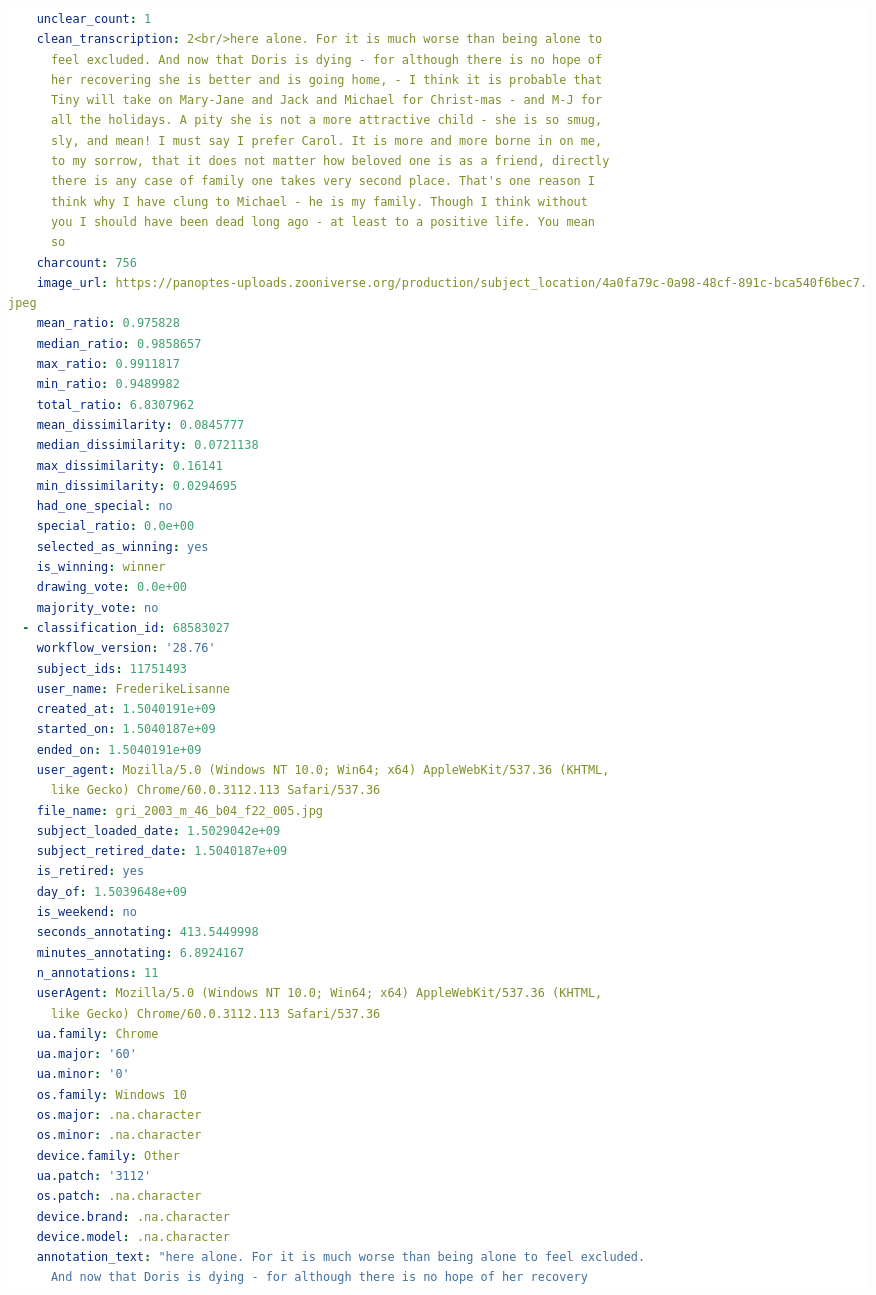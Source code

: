 ```yaml
    unclear_count: 1
    clean_transcription: 2<br/>here alone. For it is much worse than being alone to
      feel excluded. And now that Doris is dying - for although there is no hope of
      her recovering she is better and is going home, - I think it is probable that
      Tiny will take on Mary-Jane and Jack and Michael for Christ-mas - and M-J for
      all the holidays. A pity she is not a more attractive child - she is so smug,
      sly, and mean! I must say I prefer Carol. It is more and more borne in on me,
      to my sorrow, that it does not matter how beloved one is as a friend, directly
      there is any case of family one takes very second place. That's one reason I
      think why I have clung to Michael - he is my family. Though I think without
      you I should have been dead long ago - at least to a positive life. You mean
      so
    charcount: 756
    image_url: https://panoptes-uploads.zooniverse.org/production/subject_location/4a0fa79c-0a98-48cf-891c-bca540f6bec7.jpeg
    mean_ratio: 0.975828
    median_ratio: 0.9858657
    max_ratio: 0.9911817
    min_ratio: 0.9489982
    total_ratio: 6.8307962
    mean_dissimilarity: 0.0845777
    median_dissimilarity: 0.0721138
    max_dissimilarity: 0.16141
    min_dissimilarity: 0.0294695
    had_one_special: no
    special_ratio: 0.0e+00
    selected_as_winning: yes
    is_winning: winner
    drawing_vote: 0.0e+00
    majority_vote: no
  - classification_id: 68583027
    workflow_version: '28.76'
    subject_ids: 11751493
    user_name: FrederikeLisanne
    created_at: 1.5040191e+09
    started_on: 1.5040187e+09
    ended_on: 1.5040191e+09
    user_agent: Mozilla/5.0 (Windows NT 10.0; Win64; x64) AppleWebKit/537.36 (KHTML,
      like Gecko) Chrome/60.0.3112.113 Safari/537.36
    file_name: gri_2003_m_46_b04_f22_005.jpg
    subject_loaded_date: 1.5029042e+09
    subject_retired_date: 1.5040187e+09
    is_retired: yes
    day_of: 1.5039648e+09
    is_weekend: no
    seconds_annotating: 413.5449998
    minutes_annotating: 6.8924167
    n_annotations: 11
    userAgent: Mozilla/5.0 (Windows NT 10.0; Win64; x64) AppleWebKit/537.36 (KHTML,
      like Gecko) Chrome/60.0.3112.113 Safari/537.36
    ua.family: Chrome
    ua.major: '60'
    ua.minor: '0'
    os.family: Windows 10
    os.major: .na.character
    os.minor: .na.character
    device.family: Other
    ua.patch: '3112'
    os.patch: .na.character
    device.brand: .na.character
    device.model: .na.character
    annotation_text: "here alone. For it is much worse than being alone to feel excluded.
      And now that Doris is dying - for although there is no hope of her recovery
```